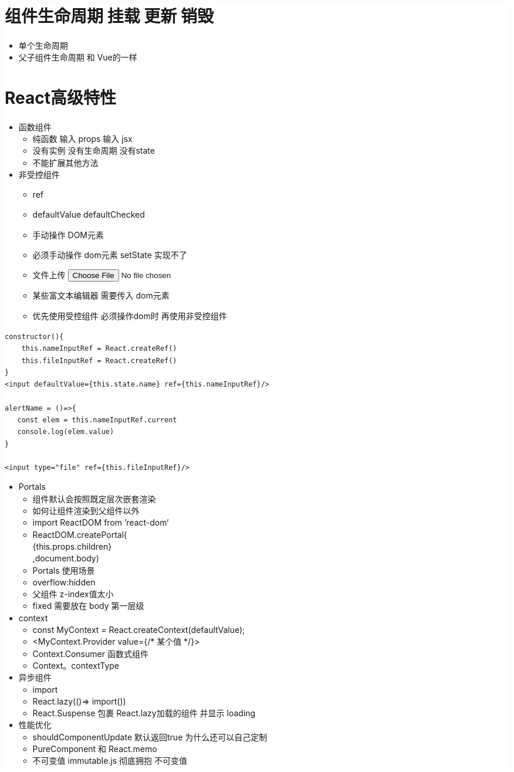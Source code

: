 # 组件生命周期  挂载 更新 销毁
* 单个生命周期 
* 父子组件生命周期 和 Vue的一样

# React高级特性
* 函数组件
    - 纯函数  输入 props 输入 jsx
    - 没有实例  没有生命周期 没有state
    - 不能扩展其他方法
* 非受控组件
    - ref
    - defaultValue defaultChecked
    - 手动操作 DOM元素

    - 必须手动操作 dom元素 setState 实现不了
    - 文件上传 <input type="file">
    - 某些富文本编辑器 需要传入 dom元素



    - 优先使用受控组件  必须操作dom时 再使用非受控组件

 ```
 constructor(){
     this.nameInputRef = React.createRef()
     this.fileInputRef = React.createRef()
 }
 <input defaultValue={this.state.name} ref={this.nameInputRef}/>

alertName = ()=>{
    const elem = this.nameInputRef.current
    console.log(elem.value)
}

<input type="file" ref={this.fileInputRef}/>
 ```   
* Portals
    - 组件默认会按照既定层次嵌套渲染
    - 如何让组件渲染到父组件以外
    - import ReactDOM from ’react-dom‘
    - ReactDOM.createPortal(<div>{this.props.children}</div>,document.body)
    - Portals 使用场景  
    - overflow:hidden
    - 父组件 z-index值太小
    - fixed 需要放在 body 第一层级
* context
    - const MyContext = React.createContext(defaultValue);
    - <MyContext.Provider value={/* 某个值 */}>
    - Context.Consumer  函数式组件
    - Context。contextType
* 异步组件
    - import
    - React.lazy(()=> import())
    - React.Suspense 包裹  React.lazy加载的组件  并显示 loading
* 性能优化    
    - shouldComponentUpdate  默认返回true 为什么还可以自己定制
    - PureComponent 和 React.memo
    - 不可变值 immutable.js  彻底拥抱 不可变值
